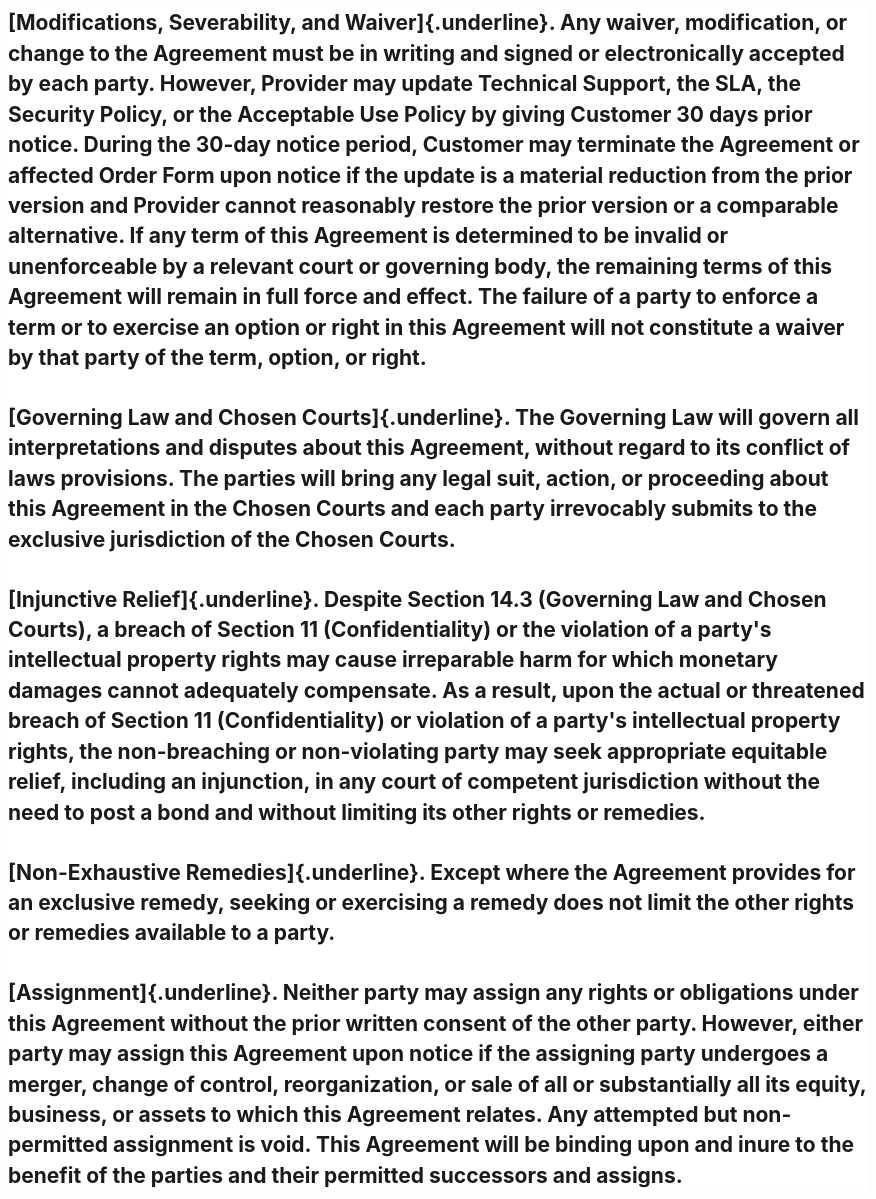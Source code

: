 ## [Modifications, Severability, and Waiver]{.underline}. Any waiver, modification, or change to the Agreement must be in writing and signed or electronically accepted by each party. However, **Provider** may update **Technical Support**, the **SLA**, the **Security Policy**, or the **Acceptable Use Policy** by giving **Customer** 30 days prior notice. During the 30-day notice period, **Customer** may terminate the Agreement or affected Order Form upon notice if the update is a material reduction from the prior version and Provider cannot reasonably restore the prior version or a comparable alternative. If any term of this Agreement is determined to be invalid or unenforceable by a relevant court or governing body, the remaining terms of this Agreement will remain in full force and effect. The failure of a party to enforce a term or to exercise an option or right in this Agreement will not constitute a waiver by that party of the term, option, or right.

## [Governing Law and Chosen Courts]{.underline}. The **Governing Law** will govern all interpretations and disputes about this Agreement, without regard to its conflict of laws provisions. The parties will bring any legal suit, action, or proceeding about this Agreement in the **Chosen Courts** and each party irrevocably submits to the exclusive jurisdiction of the **Chosen Courts**.

## [Injunctive Relief]{.underline}. Despite Section 14.3 (Governing Law and Chosen Courts), a breach of Section 11 (Confidentiality) or the violation of a party's intellectual property rights may cause irreparable harm for which monetary damages cannot adequately compensate. As a result, upon the actual or threatened breach of Section 11 (Confidentiality) or violation of a party's intellectual property rights, the non-breaching or non-violating party may seek appropriate equitable relief, including an injunction, in any court of competent jurisdiction without the need to post a bond and without limiting its other rights or remedies.

## [Non-Exhaustive Remedies]{.underline}. Except where the Agreement provides for an exclusive remedy, seeking or exercising a remedy does not limit the other rights or remedies available to a party.

## [Assignment]{.underline}. Neither party may assign any rights or obligations under this Agreement without the prior written consent of the other party. However, either party may assign this Agreement upon notice if the assigning party undergoes a merger, change of control, reorganization, or sale of all or substantially all its equity, business, or assets to which this Agreement relates. Any attempted but non-permitted assignment is void. This Agreement will be binding upon and inure to the benefit of the parties and their permitted successors and assigns.
